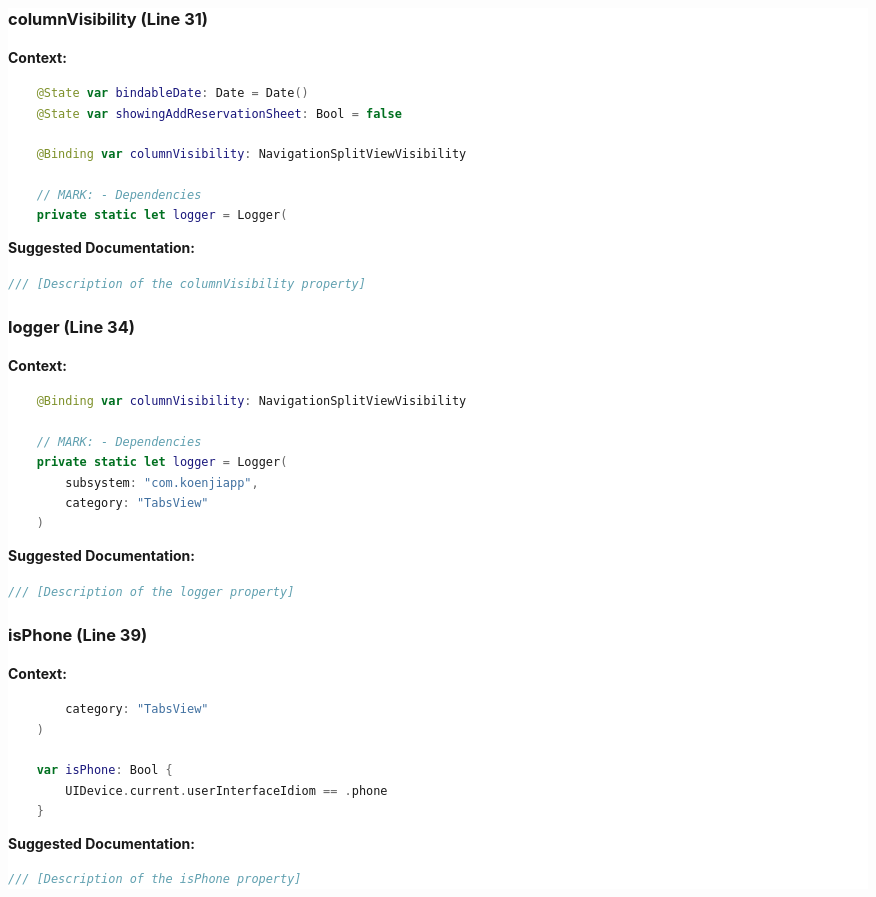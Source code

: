 ### columnVisibility (Line 31)

**Context:**

```swift
    @State var bindableDate: Date = Date()
    @State var showingAddReservationSheet: Bool = false

    @Binding var columnVisibility: NavigationSplitViewVisibility

    // MARK: - Dependencies
    private static let logger = Logger(
```

**Suggested Documentation:**

```swift
/// [Description of the columnVisibility property]
```

### logger (Line 34)

**Context:**

```swift
    @Binding var columnVisibility: NavigationSplitViewVisibility

    // MARK: - Dependencies
    private static let logger = Logger(
        subsystem: "com.koenjiapp",
        category: "TabsView"
    )
```

**Suggested Documentation:**

```swift
/// [Description of the logger property]
```

### isPhone (Line 39)

**Context:**

```swift
        category: "TabsView"
    )

    var isPhone: Bool {
        UIDevice.current.userInterfaceIdiom == .phone
    }

```

**Suggested Documentation:**

```swift
/// [Description of the isPhone property]
```
